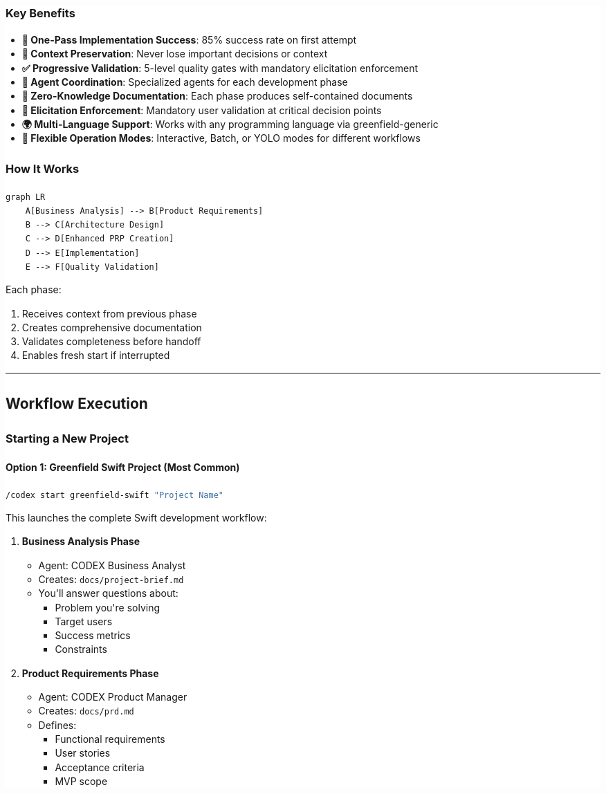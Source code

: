 ### Key Benefits

- **🎯 One-Pass Implementation Success**: 85% success rate on first attempt
- **🔄 Context Preservation**: Never lose important decisions or context
- **✅ Progressive Validation**: 5-level quality gates with mandatory elicitation enforcement
- **🤖 Agent Coordination**: Specialized agents for each development phase
- **📝 Zero-Knowledge Documentation**: Each phase produces self-contained documents
- **🎨 Elicitation Enforcement**: Mandatory user validation at critical decision points
- **🌍 Multi-Language Support**: Works with any programming language via greenfield-generic
- **🔧 Flexible Operation Modes**: Interactive, Batch, or YOLO modes for different workflows

### How It Works

```mermaid
graph LR
    A[Business Analysis] --> B[Product Requirements]
    B --> C[Architecture Design]
    C --> D[Enhanced PRP Creation]
    D --> E[Implementation]
    E --> F[Quality Validation]
```

Each phase:
1. Receives context from previous phase
2. Creates comprehensive documentation
3. Validates completeness before handoff
4. Enables fresh start if interrupted

---

## Workflow Execution

### Starting a New Project

#### Option 1: Greenfield Swift Project (Most Common)

```bash
/codex start greenfield-swift "Project Name"
```

This launches the complete Swift development workflow:

1. **Business Analysis Phase**
   - Agent: CODEX Business Analyst
   - Creates: `docs/project-brief.md`
   - You'll answer questions about:
     - Problem you're solving
     - Target users
     - Success metrics
     - Constraints

2. **Product Requirements Phase**
   - Agent: CODEX Product Manager
   - Creates: `docs/prd.md`
   - Defines:
     - Functional requirements
     - User stories
     - Acceptance criteria
     - MVP scope
